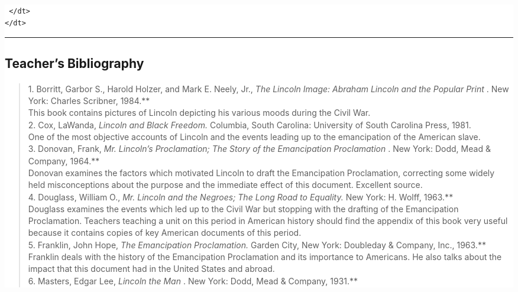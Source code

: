      </dt>
    </dt>
   </dt>
  </dl>
 </blockquote>
 <hr/>
 <h2>
  Teacher’s Bibliography
 </h2>
 <blockquote>
  <dl>
   <dt>
    1. Borritt, Garbor S., Harold Holzer, and Mark E. Neely, Jr.,
    <i>
     The Lincoln Image: Abraham Lincoln and the Popular Print
    </i>
    . New York: Charles Scribner, 1984.**
    <dt>
     This book contains pictures of Lincoln depicting his various moods during the Civil War.
     <dt>
      2. Cox, LaWanda,
      <i>
       Lincoln and Black Freedom.
      </i>
      Columbia, South Carolina: University of South Carolina Press, 1981.
      <dt>
       One of the most objective accounts of Lincoln and the events leading up to the emancipation of the American slave.
       <dt>
        3. Donovan, Frank,
        <i>
         Mr. Lincoln’s Proclamation; The Story of the Emancipation Proclamation
        </i>
        . New York: Dodd, Mead &amp; Company, 1964.**
        <dt>
         Donovan examines the factors which motivated Lincoln to draft the Emancipation Proclamation, correcting some widely held misconceptions about the purpose and the immediate effect of this document. Excellent source.
         <dt>
          4. Douglass, William O.,
          <i>
           Mr. Lincoln and the Negroes; The Long Road to Equality.
          </i>
          New York: H. Wolff, 1963.**
          <dt>
           Douglass examines the events which led up to the Civil War but stopping with the drafting of the Emancipation Proclamation. Teachers teaching a unit on this period in American history should find the appendix of this book very useful because it contains copies of key American documents of this period.
           <dt>
            5. Franklin, John Hope,
            <i>
             The Emancipation Proclamation.
            </i>
            Garden City, New York: Doubleday &amp; Company, Inc., 1963.**
            <dt>
             Franklin deals with the history of the Emancipation Proclamation and its importance to Americans. He also talks about the impact that this document had in the United States and abroad.
             <dt>
              6. Masters, Edgar Lee,
              <i>
               Lincoln the Man
              </i>
              . New York: Dodd, Mead &amp; Company, 1931.**